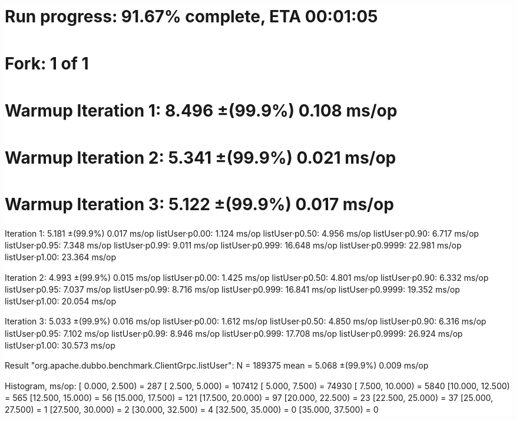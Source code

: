 # Run progress: 91.67% complete, ETA 00:01:05
# Fork: 1 of 1
# Warmup Iteration   1: 8.496 ±(99.9%) 0.108 ms/op
# Warmup Iteration   2: 5.341 ±(99.9%) 0.021 ms/op
# Warmup Iteration   3: 5.122 ±(99.9%) 0.017 ms/op
Iteration   1: 5.181 ±(99.9%) 0.017 ms/op
                 listUser·p0.00:   1.124 ms/op
                 listUser·p0.50:   4.956 ms/op
                 listUser·p0.90:   6.717 ms/op
                 listUser·p0.95:   7.348 ms/op
                 listUser·p0.99:   9.011 ms/op
                 listUser·p0.999:  16.648 ms/op
                 listUser·p0.9999: 22.981 ms/op
                 listUser·p1.00:   23.364 ms/op

Iteration   2: 4.993 ±(99.9%) 0.015 ms/op
                 listUser·p0.00:   1.425 ms/op
                 listUser·p0.50:   4.801 ms/op
                 listUser·p0.90:   6.332 ms/op
                 listUser·p0.95:   7.037 ms/op
                 listUser·p0.99:   8.716 ms/op
                 listUser·p0.999:  16.841 ms/op
                 listUser·p0.9999: 19.352 ms/op
                 listUser·p1.00:   20.054 ms/op

Iteration   3: 5.033 ±(99.9%) 0.016 ms/op
                 listUser·p0.00:   1.612 ms/op
                 listUser·p0.50:   4.850 ms/op
                 listUser·p0.90:   6.316 ms/op
                 listUser·p0.95:   7.102 ms/op
                 listUser·p0.99:   8.946 ms/op
                 listUser·p0.999:  17.708 ms/op
                 listUser·p0.9999: 26.924 ms/op
                 listUser·p1.00:   30.573 ms/op



Result "org.apache.dubbo.benchmark.ClientGrpc.listUser":
  N = 189375
  mean =      5.068 ±(99.9%) 0.009 ms/op

  Histogram, ms/op:
    [ 0.000,  2.500) = 287 
    [ 2.500,  5.000) = 107412 
    [ 5.000,  7.500) = 74930 
    [ 7.500, 10.000) = 5840 
    [10.000, 12.500) = 565 
    [12.500, 15.000) = 56 
    [15.000, 17.500) = 121 
    [17.500, 20.000) = 97 
    [20.000, 22.500) = 23 
    [22.500, 25.000) = 37 
    [25.000, 27.500) = 1 
    [27.500, 30.000) = 2 
    [30.000, 32.500) = 4 
    [32.500, 35.000) = 0 
    [35.000, 37.500) = 0 
